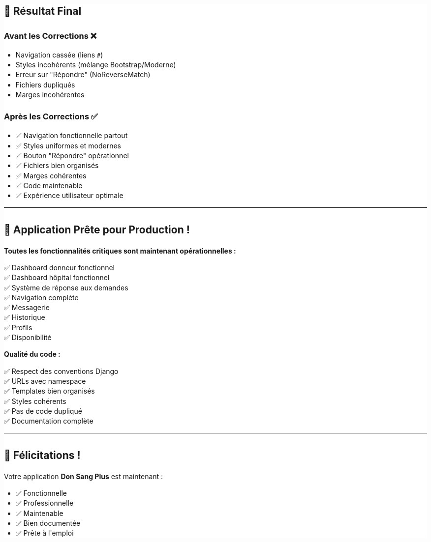 
## 🎯 Résultat Final

### Avant les Corrections ❌
- Navigation cassée (liens `#`)
- Styles incohérents (mélange Bootstrap/Moderne)
- Erreur sur "Répondre" (NoReverseMatch)
- Fichiers dupliqués
- Marges incohérentes

### Après les Corrections ✅
- ✅ Navigation fonctionnelle partout
- ✅ Styles uniformes et modernes
- ✅ Bouton "Répondre" opérationnel
- ✅ Fichiers bien organisés
- ✅ Marges cohérentes
- ✅ Code maintenable
- ✅ Expérience utilisateur optimale

---

## 🚀 Application Prête pour Production !

**Toutes les fonctionnalités critiques sont maintenant opérationnelles :**

✅ Dashboard donneur fonctionnel  
✅ Dashboard hôpital fonctionnel  
✅ Système de réponse aux demandes  
✅ Navigation complète  
✅ Messagerie  
✅ Historique  
✅ Profils  
✅ Disponibilité  

**Qualité du code :**

✅ Respect des conventions Django  
✅ URLs avec namespace  
✅ Templates bien organisés  
✅ Styles cohérents  
✅ Pas de code dupliqué  
✅ Documentation complète  

---

## 🎊 Félicitations !

Votre application **Don Sang Plus** est maintenant :
- ✅ Fonctionnelle
- ✅ Professionnelle
- ✅ Maintenable
- ✅ Bien documentée
- ✅ Prête à l'emploi
